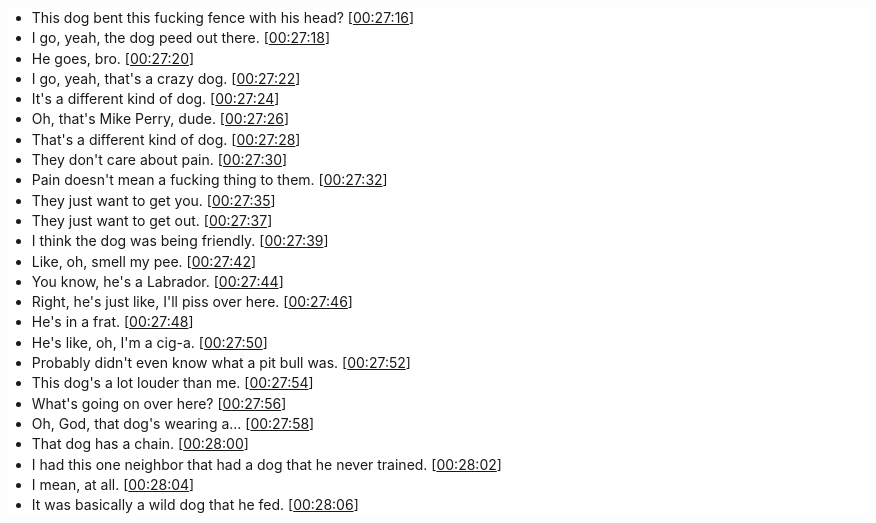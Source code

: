 *  This dog bent this fucking fence with his head? [[00:27:16](https://www.youtube.com/watch?v=lGPC18DTPdo&t=1636.0s)]
*  I go, yeah, the dog peed out there. [[00:27:18](https://www.youtube.com/watch?v=lGPC18DTPdo&t=1638.0s)]
*  He goes, bro. [[00:27:20](https://www.youtube.com/watch?v=lGPC18DTPdo&t=1640.0s)]
*  I go, yeah, that's a crazy dog. [[00:27:22](https://www.youtube.com/watch?v=lGPC18DTPdo&t=1642.0s)]
*  It's a different kind of dog. [[00:27:24](https://www.youtube.com/watch?v=lGPC18DTPdo&t=1644.0s)]
*  Oh, that's Mike Perry, dude. [[00:27:26](https://www.youtube.com/watch?v=lGPC18DTPdo&t=1646.0s)]
*  That's a different kind of dog. [[00:27:28](https://www.youtube.com/watch?v=lGPC18DTPdo&t=1648.0s)]
*  They don't care about pain. [[00:27:30](https://www.youtube.com/watch?v=lGPC18DTPdo&t=1650.0s)]
*  Pain doesn't mean a fucking thing to them. [[00:27:32](https://www.youtube.com/watch?v=lGPC18DTPdo&t=1652.0s)]
*  They just want to get you. [[00:27:35](https://www.youtube.com/watch?v=lGPC18DTPdo&t=1655.0s)]
*  They just want to get out. [[00:27:37](https://www.youtube.com/watch?v=lGPC18DTPdo&t=1657.0s)]
*  I think the dog was being friendly. [[00:27:39](https://www.youtube.com/watch?v=lGPC18DTPdo&t=1659.0s)]
*  Like, oh, smell my pee. [[00:27:42](https://www.youtube.com/watch?v=lGPC18DTPdo&t=1662.0s)]
*  You know, he's a Labrador. [[00:27:44](https://www.youtube.com/watch?v=lGPC18DTPdo&t=1664.0s)]
*  Right, he's just like, I'll piss over here. [[00:27:46](https://www.youtube.com/watch?v=lGPC18DTPdo&t=1666.0s)]
*  He's in a frat. [[00:27:48](https://www.youtube.com/watch?v=lGPC18DTPdo&t=1668.0s)]
*  He's like, oh, I'm a cig-a. [[00:27:50](https://www.youtube.com/watch?v=lGPC18DTPdo&t=1670.0s)]
*  Probably didn't even know what a pit bull was. [[00:27:52](https://www.youtube.com/watch?v=lGPC18DTPdo&t=1672.0s)]
*  This dog's a lot louder than me. [[00:27:54](https://www.youtube.com/watch?v=lGPC18DTPdo&t=1674.0s)]
*  What's going on over here? [[00:27:56](https://www.youtube.com/watch?v=lGPC18DTPdo&t=1676.0s)]
*  Oh, God, that dog's wearing a... [[00:27:58](https://www.youtube.com/watch?v=lGPC18DTPdo&t=1678.0s)]
*  That dog has a chain. [[00:28:00](https://www.youtube.com/watch?v=lGPC18DTPdo&t=1680.0s)]
*  I had this one neighbor that had a dog that he never trained. [[00:28:02](https://www.youtube.com/watch?v=lGPC18DTPdo&t=1682.0s)]
*  I mean, at all. [[00:28:04](https://www.youtube.com/watch?v=lGPC18DTPdo&t=1684.0s)]
*  It was basically a wild dog that he fed. [[00:28:06](https://www.youtube.com/watch?v=lGPC18DTPdo&t=1686.0s)]
